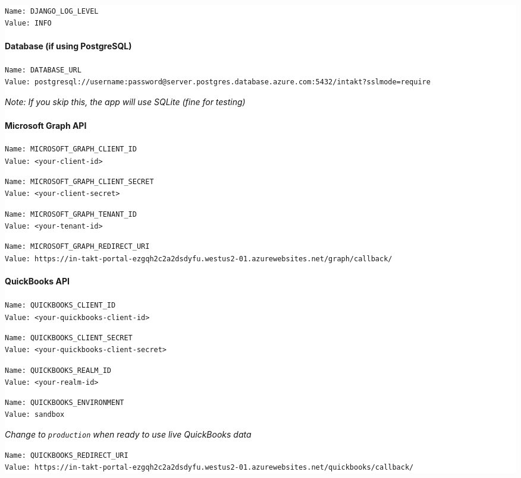 ```
Name: DJANGO_LOG_LEVEL
Value: INFO
```

#### Database (if using PostgreSQL)
```
Name: DATABASE_URL
Value: postgresql://username:password@server.postgres.database.azure.com:5432/intakt?sslmode=require
```

*Note: If you skip this, the app will use SQLite (fine for testing)*

#### Microsoft Graph API
```
Name: MICROSOFT_GRAPH_CLIENT_ID
Value: <your-client-id>
```

```
Name: MICROSOFT_GRAPH_CLIENT_SECRET
Value: <your-client-secret>
```

```
Name: MICROSOFT_GRAPH_TENANT_ID
Value: <your-tenant-id>
```

```
Name: MICROSOFT_GRAPH_REDIRECT_URI
Value: https://in-takt-portal-ezgqh2c2a2dsdyfu.westus2-01.azurewebsites.net/graph/callback/
```

#### QuickBooks API
```
Name: QUICKBOOKS_CLIENT_ID
Value: <your-quickbooks-client-id>
```

```
Name: QUICKBOOKS_CLIENT_SECRET
Value: <your-quickbooks-client-secret>
```

```
Name: QUICKBOOKS_REALM_ID
Value: <your-realm-id>
```

```
Name: QUICKBOOKS_ENVIRONMENT
Value: sandbox
```
*Change to `production` when ready to use live QuickBooks data*

```
Name: QUICKBOOKS_REDIRECT_URI
Value: https://in-takt-portal-ezgqh2c2a2dsdyfu.westus2-01.azurewebsites.net/quickbooks/callback/
```
